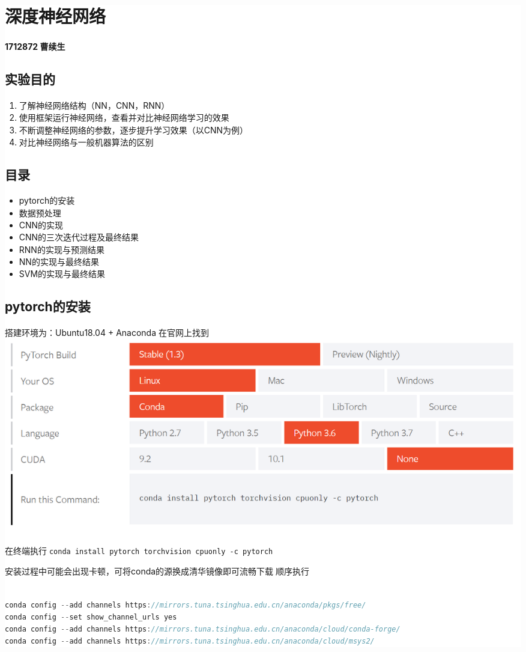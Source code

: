 # 深度神经网络
#### 1712872 曹续生

## 实验目的
1. 了解神经网络结构（NN，CNN，RNN）
2. 使用框架运行神经网络，查看并对比神经网络学习的效果
3. 不断调整神经网络的参数，逐步提升学习效果（以CNN为例）
4. 对比神经网络与一般机器算法的区别


## 目录
- pytorch的安装
- 数据预处理
- CNN的实现
- CNN的三次迭代过程及最终结果
- RNN的实现与预测结果
- NN的实现与最终结果
- SVM的实现与最终结果

## pytorch的安装
搭建环境为：Ubuntu18.04 + Anaconda
在官网上找到
<img src=6.png>

在终端执行
`conda install pytorch torchvision cpuonly -c pytorch`

安装过程中可能会出现卡顿，可将conda的源换成清华镜像即可流畅下载
顺序执行
~~~c

conda config --add channels https://mirrors.tuna.tsinghua.edu.cn/anaconda/pkgs/free/
conda config --set show_channel_urls yes
conda config --add channels https://mirrors.tuna.tsinghua.edu.cn/anaconda/cloud/conda-forge/
conda config --add channels https://mirrors.tuna.tsinghua.edu.cn/anaconda/cloud/msys2/

~~~
